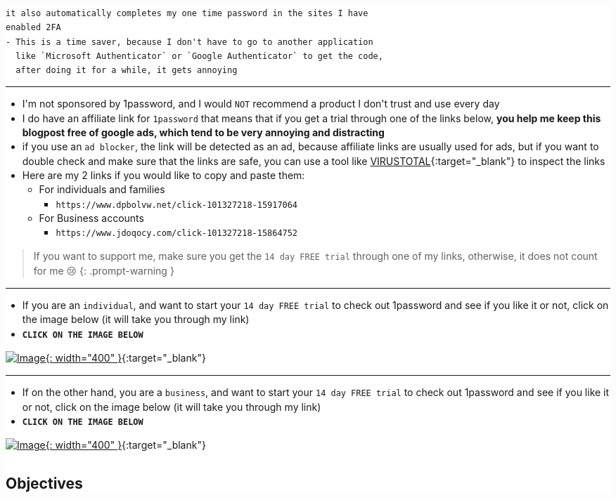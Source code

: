     it also automatically completes my one time password in the sites I have
    enabled 2FA
    - This is a time saver, because I don't have to go to another application
      like `Microsoft Authenticator` or `Google Authenticator` to get the code,
      after doing it for a while, it gets annoying

---

- I'm not sponsored by 1password, and I would `NOT` recommend a product I don't
  trust and use every day
- I do have an affiliate link for `1password` that means that if you get a trial
  through one of the links below, **you help me keep this blogpost free of
  google ads, which tend to be very annoying and distracting**
- if you use an `ad blocker`, the link will be detected as an ad, because
  affiliate links are usually used for ads, but if you want to double check and
  make sure that the links are safe, you can use a tool like
  [VIRUSTOTAL](https://www.virustotal.com/gui/home/url){:target="\_blank"} to
  inspect the links
- Here are my 2 links if you would like to copy and paste them:
  - For individuals and families
    - `https://www.dpbolvw.net/click-101327218-15917064`
  - For Business accounts
    - `https://www.jdoqocy.com/click-101327218-15864752`



 

 
> If you want to support me, make sure you get the `14 day FREE trial` through one
> of my links, otherwise, it does not count for me 😢
{: .prompt-warning }
 



---

- If you are an `individual`, and want to start your `14 day FREE trial` to
  check out 1password and see if you like it or not, click on the image below
  (it will take you through my link)
- **`CLICK ON THE IMAGE BELOW`**


[![Image](../../assets/img/imgs/250123-1password-individuals.avif){: width="400" }](https://www.dpbolvw.net/click-101327218-15917064){:target="_blank"}

---

- If on the other hand, you are a `business`, and want to start your
  `14 day FREE trial` to check out 1password and see if you like it or not,
  click on the image below (it will take you through my link)
- **`CLICK ON THE IMAGE BELOW`**


[![Image](../../assets/img/imgs/250123-1password-businesses.avif){: width="400" }](https://www.jdoqocy.com/click-101327218-15864752){:target="_blank"}

## Objectives
